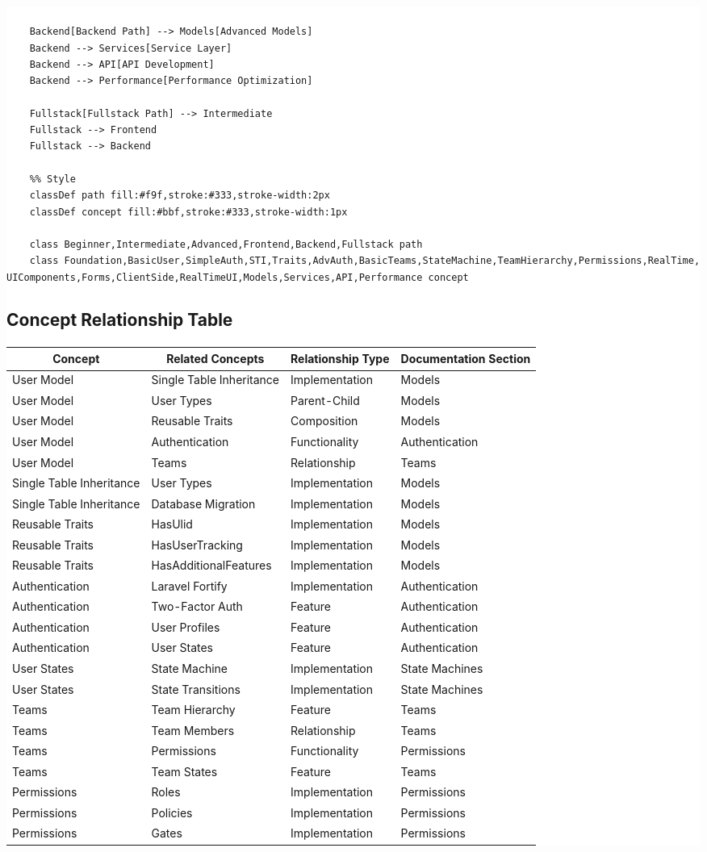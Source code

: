 ```mermaid
    
    Backend[Backend Path] --> Models[Advanced Models]
    Backend --> Services[Service Layer]
    Backend --> API[API Development]
    Backend --> Performance[Performance Optimization]
    
    Fullstack[Fullstack Path] --> Intermediate
    Fullstack --> Frontend
    Fullstack --> Backend
    
    %% Style
    classDef path fill:#f9f,stroke:#333,stroke-width:2px
    classDef concept fill:#bbf,stroke:#333,stroke-width:1px
    
    class Beginner,Intermediate,Advanced,Frontend,Backend,Fullstack path
    class Foundation,BasicUser,SimpleAuth,STI,Traits,AdvAuth,BasicTeams,StateMachine,TeamHierarchy,Permissions,RealTime,UIComponents,Forms,ClientSide,RealTimeUI,Models,Services,API,Performance concept
```

## Concept Relationship Table

| Concept | Related Concepts | Relationship Type | Documentation Section |
|---------|------------------|-------------------|------------------------|
| User Model | Single Table Inheritance | Implementation | Models |
| User Model | User Types | Parent-Child | Models |
| User Model | Reusable Traits | Composition | Models |
| User Model | Authentication | Functionality | Authentication |
| User Model | Teams | Relationship | Teams |
| Single Table Inheritance | User Types | Implementation | Models |
| Single Table Inheritance | Database Migration | Implementation | Models |
| Reusable Traits | HasUlid | Implementation | Models |
| Reusable Traits | HasUserTracking | Implementation | Models |
| Reusable Traits | HasAdditionalFeatures | Implementation | Models |
| Authentication | Laravel Fortify | Implementation | Authentication |
| Authentication | Two-Factor Auth | Feature | Authentication |
| Authentication | User Profiles | Feature | Authentication |
| Authentication | User States | Feature | Authentication |
| User States | State Machine | Implementation | State Machines |
| User States | State Transitions | Implementation | State Machines |
| Teams | Team Hierarchy | Feature | Teams |
| Teams | Team Members | Relationship | Teams |
| Teams | Permissions | Functionality | Permissions |
| Teams | Team States | Feature | Teams |
| Permissions | Roles | Implementation | Permissions |
| Permissions | Policies | Implementation | Permissions |
| Permissions | Gates | Implementation | Permissions |